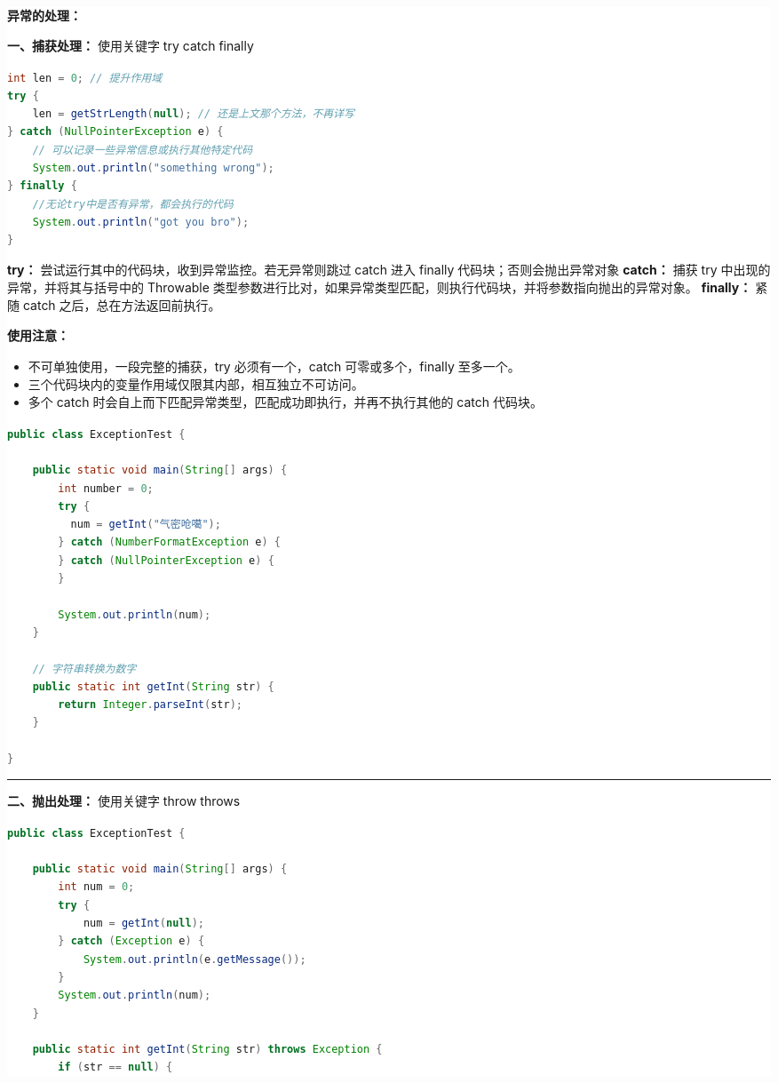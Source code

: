 **异常的处理：**

**一、捕获处理：** 使用关键字 try catch finally

```java
int len = 0; // 提升作用域
try {
	len = getStrLength(null); // 还是上文那个方法，不再详写
} catch (NullPointerException e) {
	// 可以记录一些异常信息或执行其他特定代码
	System.out.println("something wrong");
} finally {
	//无论try中是否有异常，都会执行的代码
	System.out.println("got you bro");
}
```
**try：** 尝试运行其中的代码块，收到异常监控。若无异常则跳过 catch 进入 finally 代码块；否则会抛出异常对象
**catch：** 捕获 try 中出现的异常，并将其与括号中的 Throwable 类型参数进行比对，如果异常类型匹配，则执行代码块，并将参数指向抛出的异常对象。
**finally：** 紧随 catch 之后，总在方法返回前执行。

**使用注意：** 

 - 不可单独使用，一段完整的捕获，try 必须有一个，catch 可零或多个，finally 至多一个。
 - 三个代码块内的变量作用域仅限其内部，相互独立不可访问。
 - 多个 catch 时会自上而下匹配异常类型，匹配成功即执行，并再不执行其他的 catch 代码块。
 

```java
public class ExceptionTest {

    public static void main(String[] args) {
        int number = 0;
        try {
          num = getInt("气密呛噶");
        } catch (NumberFormatException e) {
        } catch (NullPointerException e) {
        }

        System.out.println(num);
    }

    // 字符串转换为数字
    public static int getInt(String str) {
        return Integer.parseInt(str);
    }

}
```

***

**二、抛出处理：** 使用关键字 throw throws

```java
public class ExceptionTest {

    public static void main(String[] args) {
        int num = 0;
        try {
            num = getInt(null);
        } catch (Exception e) {
            System.out.println(e.getMessage());
        }
        System.out.println(num);
    }

    public static int getInt(String str) throws Exception {
        if (str == null) {
```